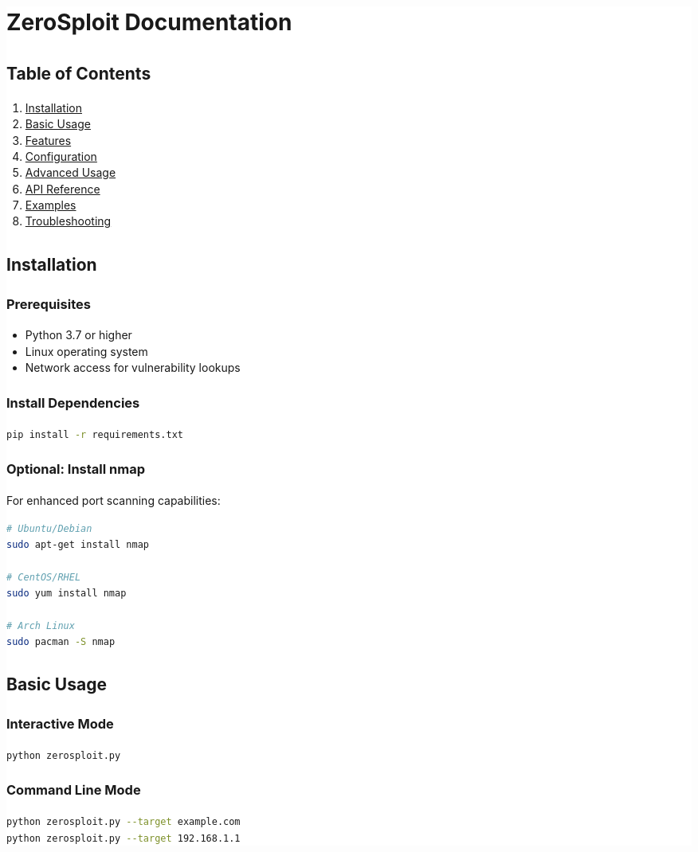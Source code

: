 # ZeroSploit Documentation

## Table of Contents
1. [Installation](#installation)
2. [Basic Usage](#basic-usage)
3. [Features](#features)
4. [Configuration](#configuration)
5. [Advanced Usage](#advanced-usage)
6. [API Reference](#api-reference)
7. [Examples](#examples)
8. [Troubleshooting](#troubleshooting)

## Installation

### Prerequisites
- Python 3.7 or higher
- Linux operating system
- Network access for vulnerability lookups

### Install Dependencies
```bash
pip install -r requirements.txt
```

### Optional: Install nmap
For enhanced port scanning capabilities:
```bash
# Ubuntu/Debian
sudo apt-get install nmap

# CentOS/RHEL
sudo yum install nmap

# Arch Linux
sudo pacman -S nmap
```

## Basic Usage

### Interactive Mode
```bash
python zerosploit.py
```

### Command Line Mode
```bash
python zerosploit.py --target example.com
python zerosploit.py --target 192.168.1.1
```
